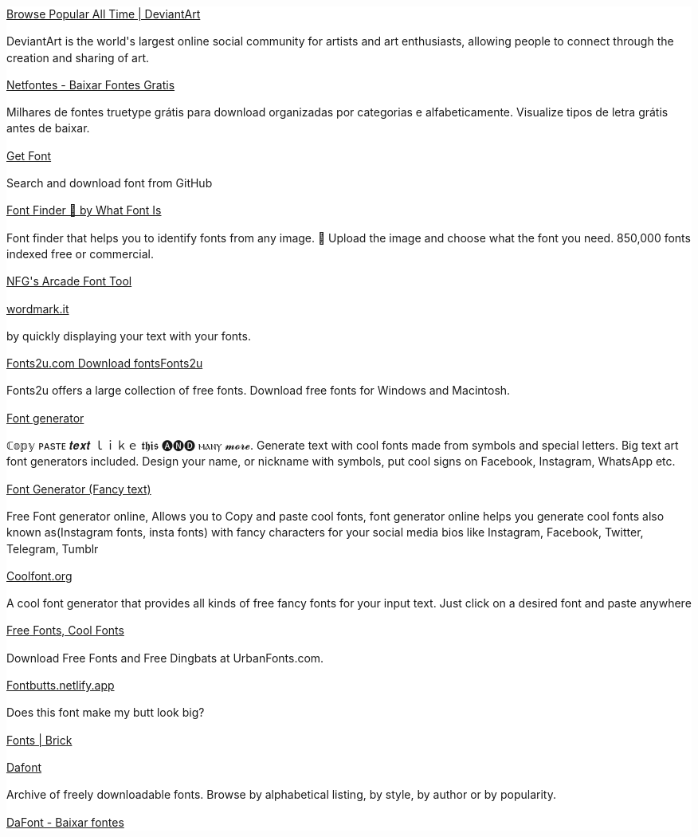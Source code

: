 [Browse Popular All Time | DeviantArt](https://www.deviantart.com/search?q=free+font)

DeviantArt is the world's largest online social community for artists and art enthusiasts, allowing people to connect through the creation and sharing of art.

[Netfontes - Baixar Fontes Gratis](https://www.netfontes.com.br)

Milhares de fontes truetype grátis para download organizadas por categorias e alfabeticamente. Visualize tipos de letra grátis antes de baixar.

[Get Font](https://getfont.herokuapp.com)

Search and download font from GitHub

[Font Finder 🔎 by What Font Is](https://www.whatfontis.com)

Font finder that helps you to identify fonts from any image. 🔎 Upload the image and choose what the font you need. 850,000 fonts indexed free or commercial.

[NFG's Arcade Font Tool](https://nfggames.com/games/fontmaker)

[wordmark.it](https://wordmark.it)

by quickly displaying your text with your fonts.

[Fonts2u.com Download fontsFonts2u](https://fonts2u.com/index.html)

Fonts2u offers a large collection of free fonts. Download free fonts for Windows and Macintosh.

[Font generator](https://fsymbols.com/generators)

ℂ𝕠𝕡𝕪 ᴘᴀsᴛᴇ 𝒕𝒆𝒙𝒕 ｌｉｋｅ 𝖙𝖍𝖎𝖘 🅐🅝🅓 ⲙⲁⲛⲩ 𝓶𝓸𝓻𝓮. Generate text with cool fonts made from symbols and special letters. Big text art font generators included. Design your name, or nickname with symbols, put cool signs on Facebook, Instagram, WhatsApp etc.

[Font Generator (Fancy text)](https://www.fontgeneratoronline.com)

Free Font generator online, Allows you to Copy and paste cool fonts, font generator online helps you generate cool fonts also known as(Instagram fonts, insta fonts) with fancy characters for your social media bios like Instagram, Facebook, Twitter, Telegram, Tumblr

[Coolfont.org](https://coolfont.org)

A cool font generator that provides all kinds of free fancy fonts for your input text. Just click on a desired font and paste anywhere

[Free Fonts, Cool Fonts](https://www.urbanfonts.com)

Download Free Fonts and Free Dingbats at UrbanFonts.com.

[Fontbutts.netlify.app](https://fontbutts.netlify.app)

Does this font make my butt look big?

[Fonts | Brick](https://brick.im/fonts)

[Dafont](https://www.dafont.com)

Archive of freely downloadable fonts. Browse by alphabetical listing, by style, by author or by popularity.

[DaFont - Baixar fontes](https://www.dafont.com/pt)
